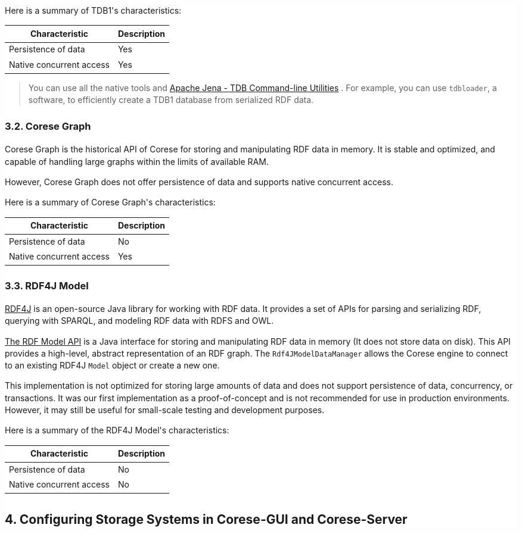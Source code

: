 Here is a summary of TDB1's characteristics:

| Characteristic           | Description |
| ------------------------ | ----------- |
| Persistence of data      | Yes         |
| Native concurrent access | Yes         |

> You can use all the native tools and [Apache Jena - TDB Command-line Utilities](https://jena.apache.org/documentation/tdb/commands.html) . For example, you can use `tdbloader`, a software, to efficiently create a TDB1 database from serialized RDF data.

### 3.2. Corese Graph

Corese Graph is the historical API of Corese for storing and manipulating RDF data in memory. It is stable and optimized, and capable of handling large graphs within the limits of available RAM.

However, Corese Graph does not offer persistence of data and supports native concurrent access.

Here is a summary of Corese Graph's characteristics:

| Characteristic           | Description |
| ------------------------ | ----------- |
| Persistence of data      | No          |
| Native concurrent access | Yes         |

### 3.3. RDF4J Model

[RDF4J](https://rdf4j.org/) is an open-source Java library for working with RDF data. It provides a set of APIs for parsing and serializing RDF, querying with SPARQL, and modeling RDF data with RDFS and OWL.

[The RDF Model API](https://rdf4j.org/documentation/programming/model/) is a Java interface for storing and manipulating RDF data in memory (It does not store data on disk). This API provides a high-level, abstract representation of an RDF graph. The `Rdf4JModelDataManager` allows the Corese engine to connect to an existing RDF4J `Model` object or create a new one.

This implementation is not optimized for storing large amounts of data and does not support persistence of data, concurrency, or transactions. It was our first implementation as a proof-of-concept and is not recommended for use in production environments. However, it may still be useful for small-scale testing and development purposes.

Here is a summary of the RDF4J Model's characteristics:

| Characteristic           | Description |
| ------------------------ | ----------- |
| Persistence of data      | No          |
| Native concurrent access | No          |

## 4. Configuring Storage Systems in Corese-GUI and Corese-Server
